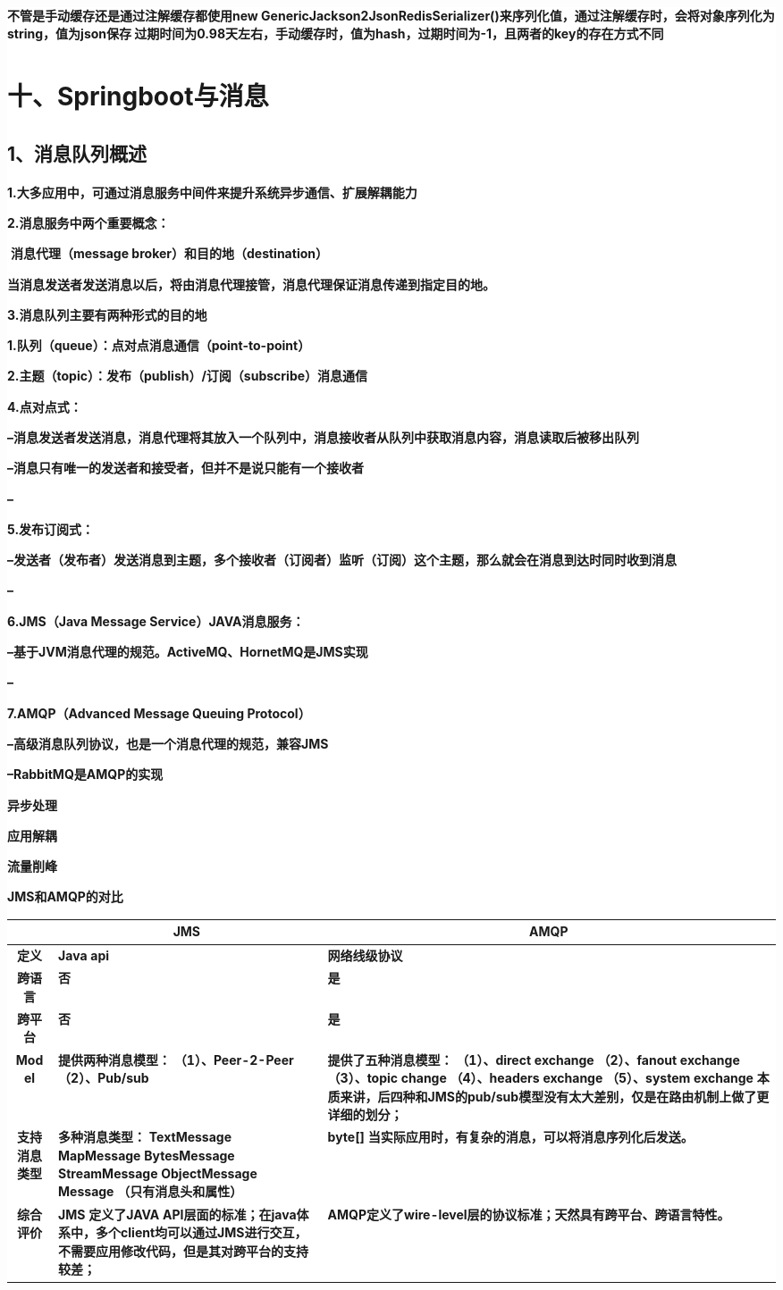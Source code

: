 **不管是手动缓存还是通过注解缓存都使用new GenericJackson2JsonRedisSerializer()来序列化值，通过注解缓存时，会将对象序列化为string，值为json保存 过期时间为0.98天左右，手动缓存时，值为hash，过期时间为-1，且两者的key的存在方式不同**

# 十、Springboot与消息

## 1、消息队列概述

**1.大多应用中，可通过消息服务中间件来提升系统异步通信、扩展解耦能力**

**2.消息服务中两个重要概念：**

​       **消息代理（message broker）和目的地（destination）**

**当消息发送者发送消息以后，将由消息代理接管，消息代理保证消息传递到指定目的地。**

**3.消息队列主要有两种形式的目的地**

​	**1.队列（queue）：点对点消息通信（point-to-point）**

​	**2.主题（topic）：发布（publish）/订阅（subscribe）消息通信**

**4.点对点式：**

**–消息发送者发送消息，消息代理将其放入一个队列中，消息接收者从队列中获取消息内容，消息读取后被移出队列**

**–消息只有唯一的发送者和接受者，但并不是说只能有一个接收者**

**–**

**5.发布订阅式：**

**–发送者（发布者）发送消息到主题，多个接收者（订阅者）监听（订阅）这个主题，那么就会在消息到达时同时收到消息**

**–**

**6.JMS（Java Message Service）JAVA消息服务：**

**–基于JVM消息代理的规范。ActiveMQ、HornetMQ是JMS实现**

**–**

**7.AMQP（Advanced Message Queuing Protocol）**

**–高级消息队列协议，也是一个消息代理的规范，兼容JMS**

**–RabbitMQ是AMQP的实现**



**异步处理**

**应用解耦**

**流量削峰**

**JMS和AMQP的对比**

|                  | **JMS**                                                      | **AMQP**                                                     |
| :--------------: | ------------------------------------------------------------ | ------------------------------------------------------------ |
|     **定义**     | **Java   api**                                               | **网络线级协议**                                             |
|    **跨语言**    | **否**                                                       | **是**                                                       |
|    **跨平台**    | **否**                                                       | **是**                                                       |
|    **Model**     | **提供两种消息模型：   （1）、Peer-2-Peer   （2）、Pub/sub** | **提供了五种消息模型：   （1）、direct   exchange   （2）、fanout   exchange   （3）、topic   change   （4）、headers   exchange   （5）、system   exchange   本质来讲，后四种和JMS的pub/sub模型没有太大差别，仅是在路由机制上做了更详细的划分；** |
| **支持消息类型** | **多种消息类型：   TextMessage   MapMessage   BytesMessage   StreamMessage   ObjectMessage   Message   （只有消息头和属性）** | **byte[]   当实际应用时，有复杂的消息，可以将消息序列化后发送。** |
|   **综合评价**   | **JMS   定义了JAVA   API层面的标准；在java体系中，多个client均可以通过JMS进行交互，不需要应用修改代码，但是其对跨平台的支持较差；** | **AMQP定义了wire-level层的协议标准；天然具有跨平台、跨语言特性。** |
